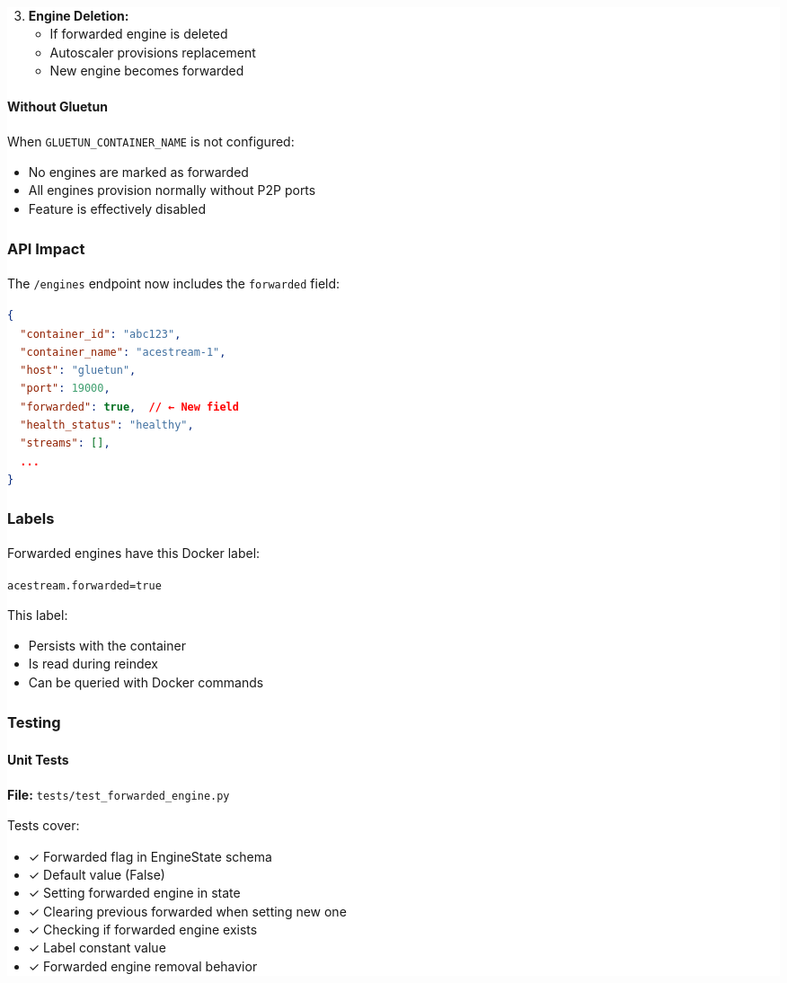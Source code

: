 3. **Engine Deletion:**
   - If forwarded engine is deleted
   - Autoscaler provisions replacement
   - New engine becomes forwarded

#### Without Gluetun

When `GLUETUN_CONTAINER_NAME` is not configured:
- No engines are marked as forwarded
- All engines provision normally without P2P ports
- Feature is effectively disabled

### API Impact

The `/engines` endpoint now includes the `forwarded` field:

```json
{
  "container_id": "abc123",
  "container_name": "acestream-1",
  "host": "gluetun",
  "port": 19000,
  "forwarded": true,  // ← New field
  "health_status": "healthy",
  "streams": [],
  ...
}
```

### Labels

Forwarded engines have this Docker label:
```
acestream.forwarded=true
```

This label:
- Persists with the container
- Is read during reindex
- Can be queried with Docker commands

### Testing

#### Unit Tests

**File:** `tests/test_forwarded_engine.py`

Tests cover:
- ✓ Forwarded flag in EngineState schema
- ✓ Default value (False)
- ✓ Setting forwarded engine in state
- ✓ Clearing previous forwarded when setting new one
- ✓ Checking if forwarded engine exists
- ✓ Label constant value
- ✓ Forwarded engine removal behavior
